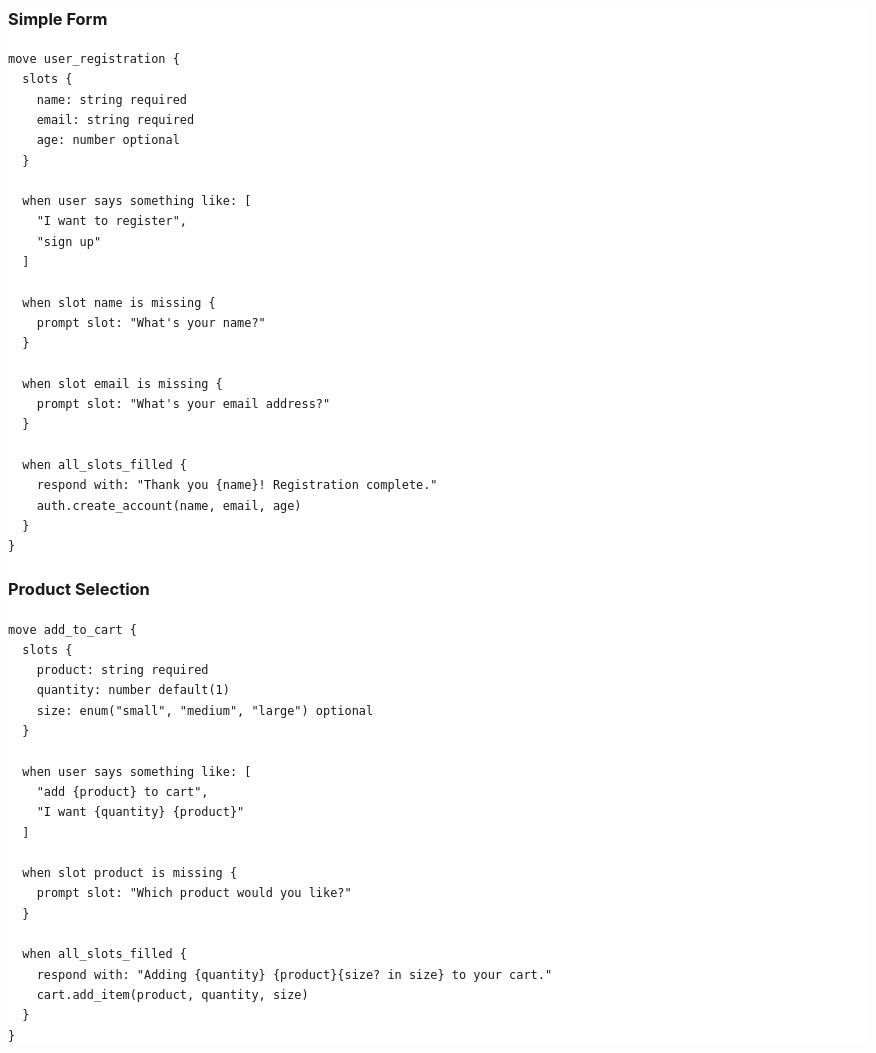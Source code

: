 ### Simple Form

```lgdl
move user_registration {
  slots {
    name: string required
    email: string required
    age: number optional
  }

  when user says something like: [
    "I want to register",
    "sign up"
  ]

  when slot name is missing {
    prompt slot: "What's your name?"
  }

  when slot email is missing {
    prompt slot: "What's your email address?"
  }

  when all_slots_filled {
    respond with: "Thank you {name}! Registration complete."
    auth.create_account(name, email, age)
  }
}
```

### Product Selection

```lgdl
move add_to_cart {
  slots {
    product: string required
    quantity: number default(1)
    size: enum("small", "medium", "large") optional
  }

  when user says something like: [
    "add {product} to cart",
    "I want {quantity} {product}"
  ]

  when slot product is missing {
    prompt slot: "Which product would you like?"
  }

  when all_slots_filled {
    respond with: "Adding {quantity} {product}{size? in size} to your cart."
    cart.add_item(product, quantity, size)
  }
}
```
